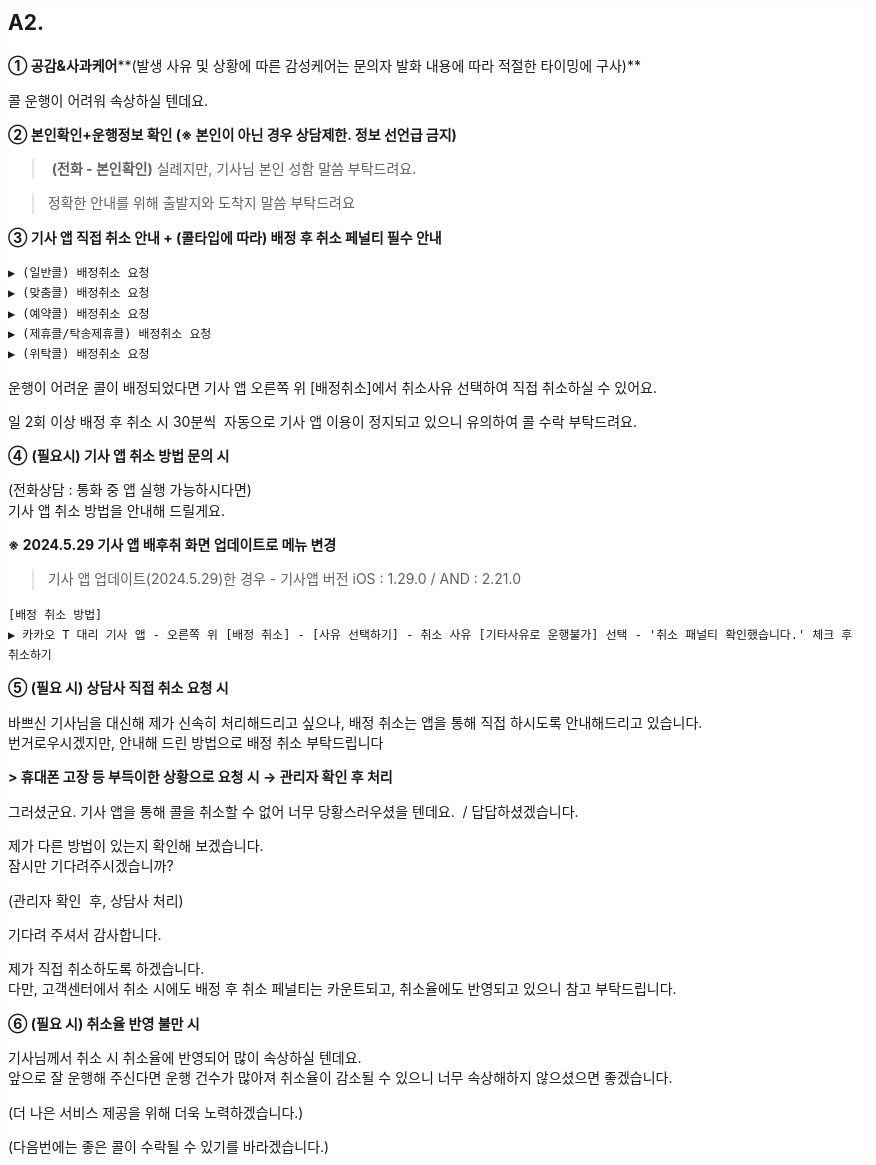 **A2.**
-------

**① 공감&사과케어****(발생 사유 및 상황에 따른 감성케어는 문의자 발화 내용에 따라 적절한 타이밍에 구사)**

콜 운행이 어려워 속상하실 텐데요.

**② 본인확인+운행정보 확인 ****(※ 본인이 아닌 경우 상담제한. 정보 선언급 금지)******

> **(전화 - 본인확인)** 실례지만, 기사님 본인 성함 말씀 부탁드려요.

> 정확한 안내를 위해 출발지와 도착지 말씀 부탁드려요

**③ 기사 앱 직접 취소 안내 + (콜타입에 따라) 배정 후 취소 페널티 필수 안내**

```
▶ (일반콜) 배정취소 요청  
▶ (맞춤콜) 배정취소 요청   
▶ (예약콜) 배정취소 요청  
▶ (제휴콜/탁송제휴콜) 배정취소 요청  
▶ (위탁콜) 배정취소 요청
```

운행이 어려운 콜이 배정되었다면 기사 앱 오른쪽 위 [배정취소]에서 취소사유 선택하여 직접 취소하실 수 있어요.

일 2회 이상 배정 후 취소 시 30분씩  자동으로 기사 앱 이용이 정지되고 있으니 유의하여 콜 수락 부탁드려요. 

**④**  **(필요시) 기사 앱 취소 방법 문의 시**

(전화상담 : 통화 중 앱 실행 가능하시다면)  
기사 앱 취소 방법을 안내해 드릴게요.

**※ 2024.5.29 기사 앱 배후취 화면 업데이트로 메뉴 변경**

> 기사 앱 업데이트(2024.5.29)한 경우 - 기사앱 버전 iOS : 1.29.0 / AND : 2.21.0

```
[배정 취소 방법]  
▶ 카카오 T 대리 기사 앱 - 오른쪽 위 [배정 취소] - [사유 선택하기] - 취소 사유 [기타사유로 운행불가] 선택 - '취소 패널티 확인했습니다.' 체크 후 취소하기
```

**⑤ (필요 시) 상담사 직접 취소 요청 시**

바쁘신 기사님을 대신해 제가 신속히 처리해드리고 싶으나, 배정 취소는 앱을 통해 직접 하시도록 안내해드리고 있습니다.  
번거로우시겠지만, 안내해 드린 방법으로 배정 취소 부탁드립니다

**> 휴대폰 고장 등 부득이한 상황으로 요청 시 → 관리자 확인 후 처리**

그러셨군요. 기사 앱을 통해 콜을 취소할 수 없어 너무 당황스러우셨을 텐데요.  / 답답하셨겠습니다.

제가 다른 방법이 있는지 확인해 보겠습니다.   
잠시만 기다려주시겠습니까?

(관리자 확인  후, 상담사 처리)

기다려 주셔서 감사합니다.

제가 직접 취소하도록 하겠습니다.  
다만, 고객센터에서 취소 시에도 배정 후 취소 페널티는 카운트되고, 취소율에도 반영되고 있으니 참고 부탁드립니다.

**⑥ (필요 시) 취소율 반영 불만 시**

기사님께서 취소 시 취소율에 반영되어 많이 속상하실 텐데요.  
앞으로 잘 운행해 주신다면 운행 건수가 많아져 취소율이 감소될 수 있으니 너무 속상해하지 않으셨으면 좋겠습니다.

(더 나은 서비스 제공을 위해 더욱 노력하겠습니다.)

(다음번에는 좋은 콜이 수락될 수 있기를 바라겠습니다.)